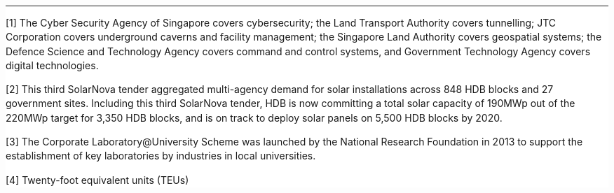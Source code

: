 
* * *

\[1\]&nbsp;The Cyber Security Agency of Singapore covers cybersecurity; the Land Transport Authority covers tunnelling; JTC Corporation covers underground caverns and facility management; the Singapore Land Authority covers geospatial systems; the Defence Science and Technology Agency covers command and control systems, and Government Technology Agency covers digital technologies.&nbsp;  
  
\[2\]&nbsp;This third SolarNova tender aggregated multi-agency demand for solar installations across 848 HDB blocks and 27 government sites. Including this third SolarNova tender, HDB is now committing a total solar capacity of 190MWp out of the 220MWp target for 3,350 HDB blocks, and is on track to deploy solar panels on 5,500 HDB blocks by 2020.&nbsp;  
  
\[3\]&nbsp;The Corporate Laboratory@University Scheme was launched by the National Research Foundation in 2013 to support the establishment of key laboratories by industries in local universities.&nbsp;  
  
\[4\]&nbsp;Twenty-foot equivalent units (TEUs)